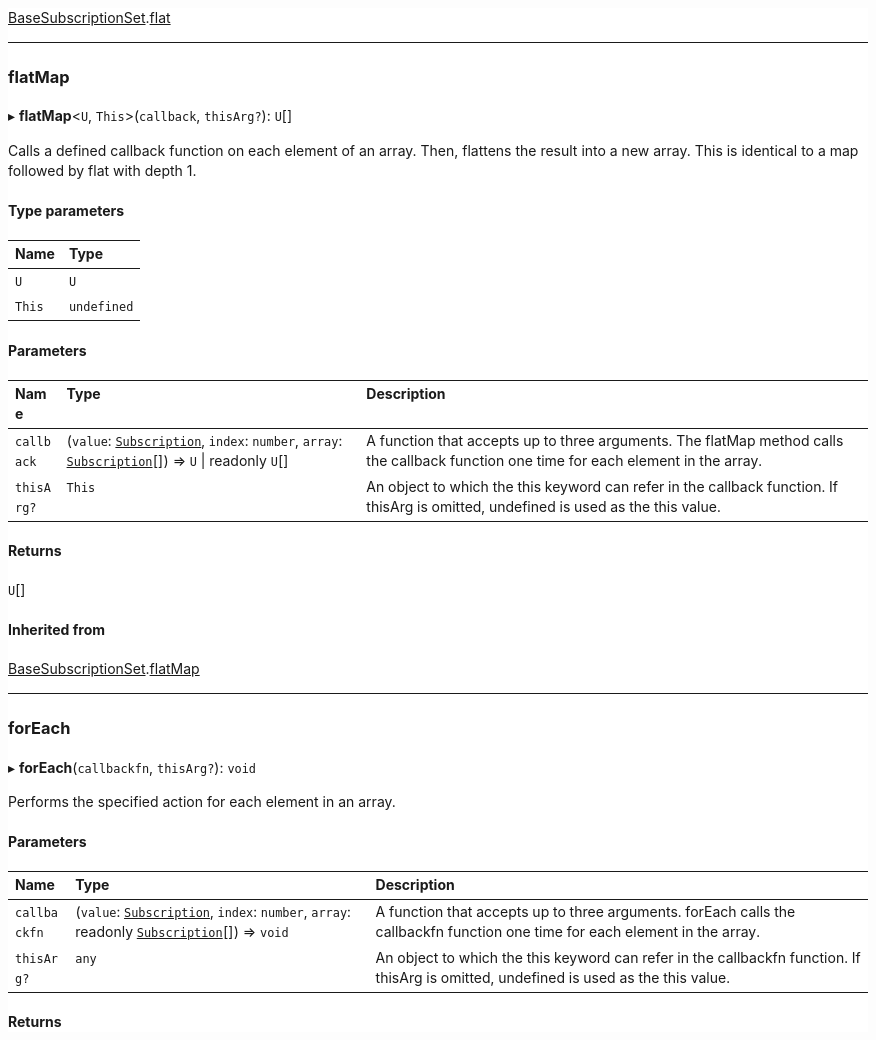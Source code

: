 [BaseSubscriptionSet](Realm.App.Sync.BaseSubscriptionSet).[flat](Realm.App.Sync.BaseSubscriptionSet#flat)

___

### flatMap

▸ **flatMap**<`U`, `This`\>(`callback`, `thisArg?`): `U`[]

Calls a defined callback function on each element of an array. Then, flattens the result into
a new array.
This is identical to a map followed by flat with depth 1.

#### Type parameters

| Name | Type |
| :------ | :------ |
| `U` | `U` |
| `This` | `undefined` |

#### Parameters

| Name | Type | Description |
| :------ | :------ | :------ |
| `callback` | (`value`: [`Subscription`](../classes/Realm.App.Sync.Subscription), `index`: `number`, `array`: [`Subscription`](../classes/Realm.App.Sync.Subscription)[]) => `U` \| readonly `U`[] | A function that accepts up to three arguments. The flatMap method calls the callback function one time for each element in the array. |
| `thisArg?` | `This` | An object to which the this keyword can refer in the callback function. If thisArg is omitted, undefined is used as the this value. |

#### Returns

`U`[]

#### Inherited from

[BaseSubscriptionSet](Realm.App.Sync.BaseSubscriptionSet).[flatMap](Realm.App.Sync.BaseSubscriptionSet#flatmap)

___

### forEach

▸ **forEach**(`callbackfn`, `thisArg?`): `void`

Performs the specified action for each element in an array.

#### Parameters

| Name | Type | Description |
| :------ | :------ | :------ |
| `callbackfn` | (`value`: [`Subscription`](../classes/Realm.App.Sync.Subscription), `index`: `number`, `array`: readonly [`Subscription`](../classes/Realm.App.Sync.Subscription)[]) => `void` | A function that accepts up to three arguments. forEach calls the callbackfn function one time for each element in the array. |
| `thisArg?` | `any` | An object to which the this keyword can refer in the callbackfn function. If thisArg is omitted, undefined is used as the this value. |

#### Returns
